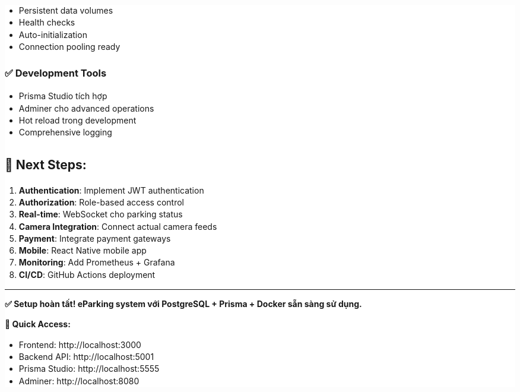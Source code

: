 - Persistent data volumes
- Health checks
- Auto-initialization
- Connection pooling ready

### **✅ Development Tools**

- Prisma Studio tích hợp
- Adminer cho advanced operations
- Hot reload trong development
- Comprehensive logging

## 🚀 **Next Steps:**

1. **Authentication**: Implement JWT authentication
2. **Authorization**: Role-based access control
3. **Real-time**: WebSocket cho parking status
4. **Camera Integration**: Connect actual camera feeds
5. **Payment**: Integrate payment gateways
6. **Mobile**: React Native mobile app
7. **Monitoring**: Add Prometheus + Grafana
8. **CI/CD**: GitHub Actions deployment

---

**✅ Setup hoàn tất! eParking system với PostgreSQL + Prisma + Docker sẵn sàng sử dụng.**

**🔗 Quick Access:**

- Frontend: http://localhost:3000
- Backend API: http://localhost:5001
- Prisma Studio: http://localhost:5555
- Adminer: http://localhost:8080

